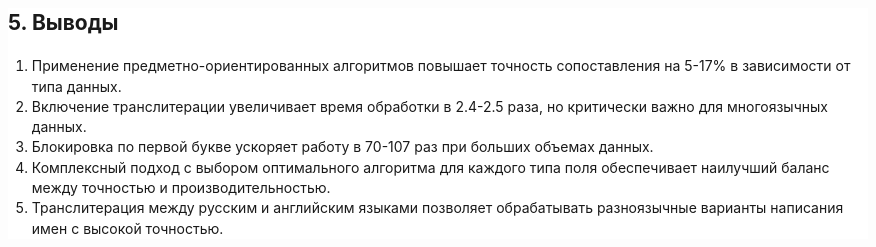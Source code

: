 ## 5. Выводы

1. Применение предметно-ориентированных алгоритмов повышает точность сопоставления на 5-17% в зависимости от типа данных.
2. Включение транслитерации увеличивает время обработки в 2.4-2.5 раза, но критически важно для многоязычных данных.
3. Блокировка по первой букве ускоряет работу в 70-107 раз при больших объемах данных.
4. Комплексный подход с выбором оптимального алгоритма для каждого типа поля обеспечивает наилучший баланс между точностью и производительностью.
5. Транслитерация между русским и английским языками позволяет обрабатывать разноязычные варианты написания имен с высокой точностью. 